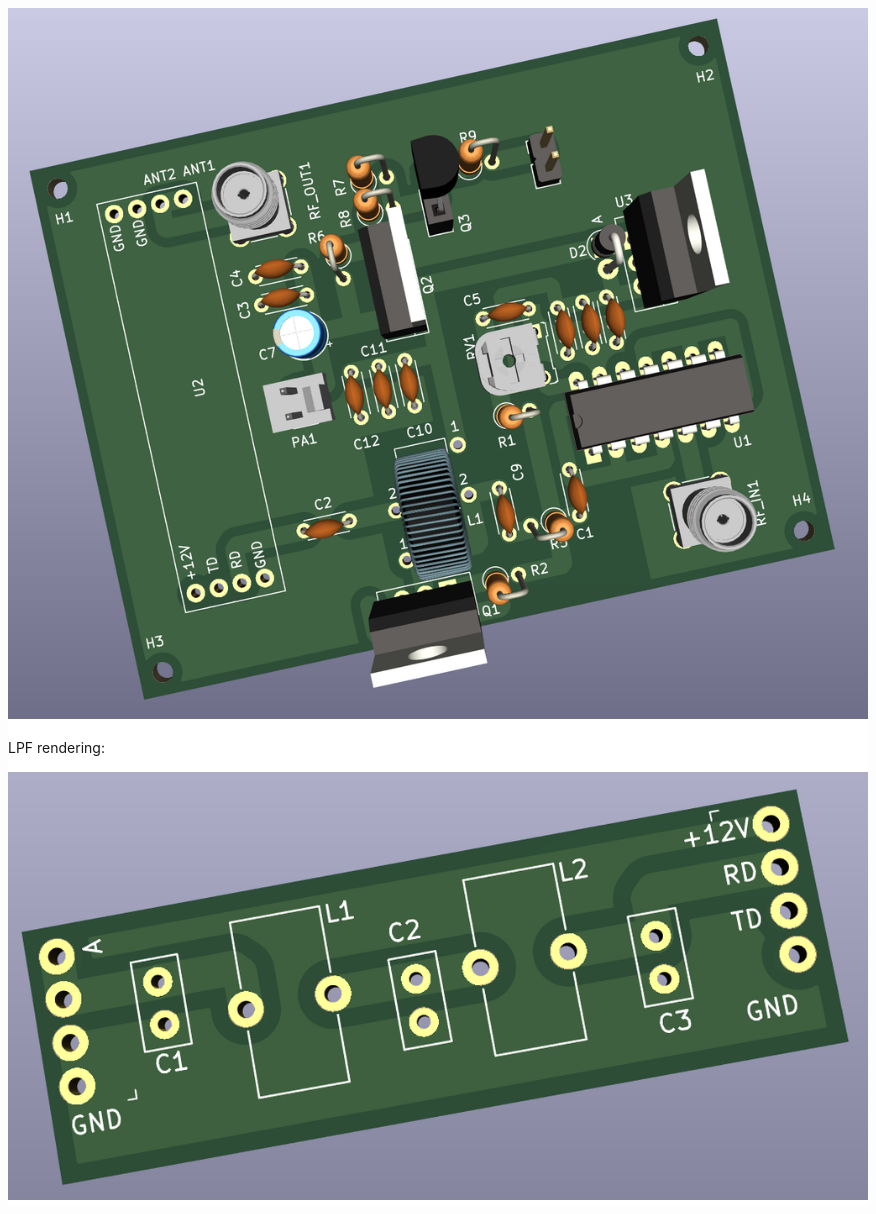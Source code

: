 ![HF-PA-v7 - PCB Rendering](./PCB-Rendering.png)

LPF rendering:

![LPF - PCB Rendering](./LPF-Rendering.png)
